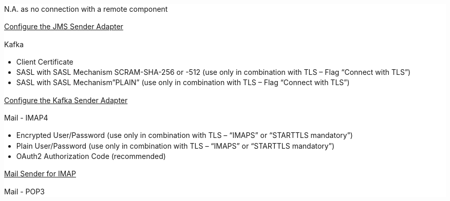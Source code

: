 N.A. as no connection with a remote component

</td>
<td valign="top">

[Configure the JMS Sender Adapter](../50-Development/configure-the-jms-sender-adapter-161791b.md) 

</td>
</tr>
<tr>
<td valign="top">

Kafka

</td>
<td valign="top">

-   Client Certificate
-   SASL with SASL Mechanism SCRAM-SHA-256 or -512 \(use only in combination with TLS – Flag “Connect with TLS”\)
-   SASL with SASL Mechanism”PLAIN” \(use only in combination with TLS – Flag “Connect with TLS”\)



</td>
<td valign="top">

[Configure the Kafka Sender Adapter](../50-Development/configure-the-kafka-sender-adapter-0d849e5.md) 

</td>
</tr>
<tr>
<td valign="top">

Mail - IMAP4

</td>
<td valign="top">

-   Encrypted User/Password \(use only in combination with TLS – “IMAPS” or “STARTTLS mandatory”\)
-   Plain User/Password \(use only in combination with TLS – “IMAPS” or “STARTTLS mandatory”\)
-   OAuth2 Authorization Code \(recommended\)



</td>
<td valign="top">

[Mail Sender for IMAP](../50-Development/mail-sender-for-imap-5b94e42.md) 

</td>
</tr>
<tr>
<td valign="top">

Mail - POP3

</td>
<td valign="top">
